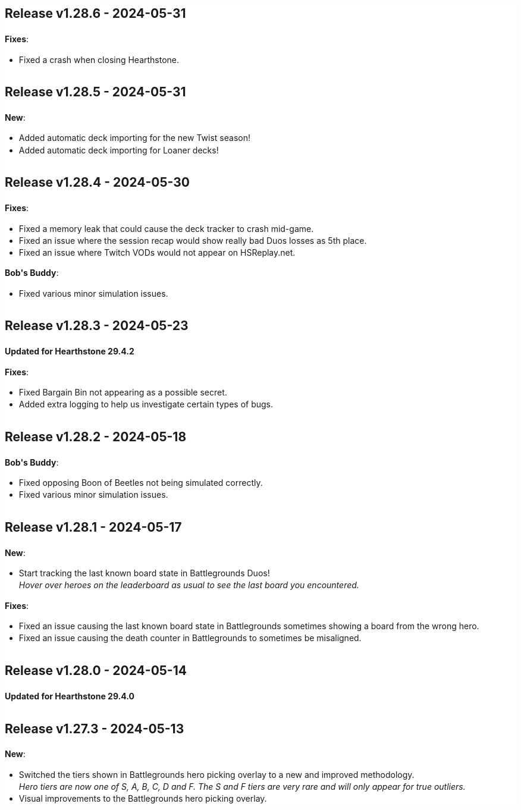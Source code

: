 ## **Release v1.28.6 - 2024-05-31**
**Fixes**:
- Fixed a crash when closing Hearthstone.

## **Release v1.28.5 - 2024-05-31**
**New**:
- Added automatic deck importing for the new Twist season!
- Added automatic deck importing for Loaner decks!

## **Release v1.28.4 - 2024-05-30**
**Fixes**:
- Fixed a memory leak that could cause the deck tracker to crash mid-game.
- Fixed an issue where the session recap would show really bad Duos losses as 5th place.
- Fixed an issue where Twitch VODs would not appear on HSReplay.net.

**Bob's Buddy**:
- Fixed various minor simulation issues.

## **Release v1.28.3 - 2024-05-23**
**Updated for Hearthstone 29.4.2**

**Fixes**:
- Fixed Bargain Bin not appearing as a possible secret.
- Added extra logging to help us investigate certain types of bugs.

## **Release v1.28.2 - 2024-05-18**
**Bob's Buddy**:
- Fixed opposing Boon of Beetles not being simulated correctly.
- Fixed various minor simulation issues.

## **Release v1.28.1 - 2024-05-17**
**New**:
- Start tracking the last known board state in Battlegrounds Duos!\
  *Hover over heroes on the leaderboard as usual to see the last board you encountered.*

**Fixes**:
- Fixed an issue causing the last known board state in Battlegrounds sometimes showing a board from the wrong hero.
- Fixed an issue causing the death counter in Battlegrounds to sometimes be misaligned.

## **Release v1.28.0 - 2024-05-14**
**Updated for Hearthstone 29.4.0**

## **Release v1.27.3 - 2024-05-13**
**New**:
- Switched the tiers shown in Battlegrounds hero picking overlay to a new and improved methodology.\
  *Hero tiers are now one of S, A, B, C, D and F. The S and F tiers are very rare and will only appear for true outliers.*
- Visual improvements to the Battlegrounds hero picking overlay.
